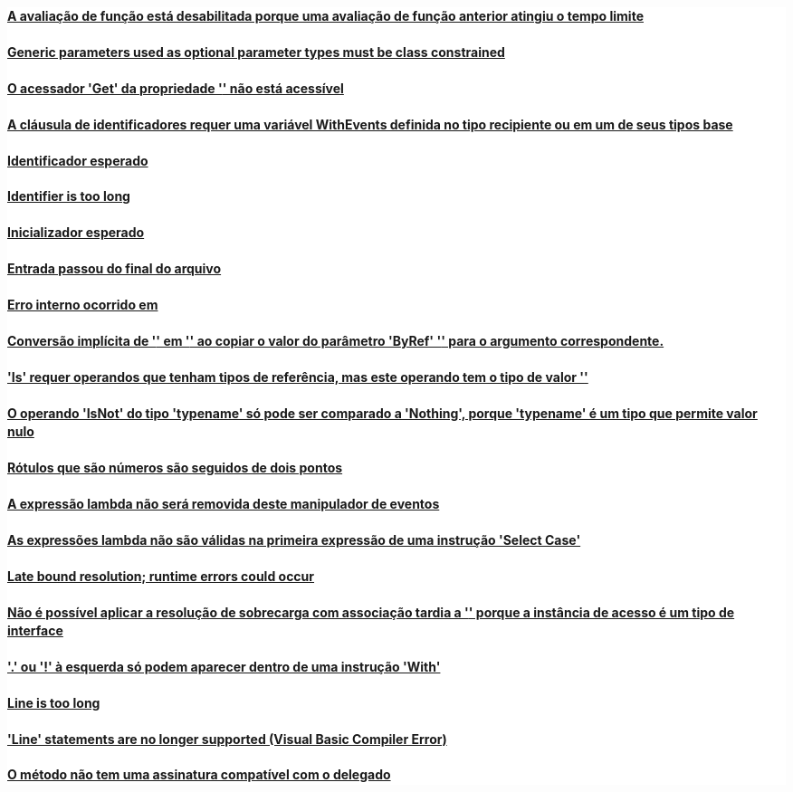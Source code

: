 #### [A avaliação de função está desabilitada porque uma avaliação de função anterior atingiu o tempo limite](function-evaluation-is-disabled.md)
#### [Generic parameters used as optional parameter types must be class constrained](TocOutOfQuery)
#### [O acessador 'Get' da propriedade '<propertyname>' não está acessível](get-accessor-of-property-propertyname-is-not-accessible.md)
#### [A cláusula de identificadores requer uma variável WithEvents definida no tipo recipiente ou em um de seus tipos base](handles-clause-requires-a-withevents-variable-defined.md)
#### [Identificador esperado](identifier-expected.md)
#### [Identifier is too long](TocOutOfQuery)
#### [Inicializador esperado](initializer-expected.md)
#### [Entrada passou do final do arquivo](input-past-end-of-file.md)
#### [Erro interno ocorrido em <location>](internal-error-happened-at-location.md)
#### [Conversão implícita de '<typename1>' em '<typename2>' ao copiar o valor do parâmetro 'ByRef' '<parametername>' para o argumento correspondente.](implicit-conversion-from-typename1-to-typename2-in-copying.md)
#### ['Is' requer operandos que tenham tipos de referência, mas este operando tem o tipo de valor '<typename>'](is-requires-operands-that-have-reference-types.md)
#### [O operando 'IsNot' do tipo 'typename' só pode ser comparado a 'Nothing', porque 'typename' é um tipo que permite valor nulo](isnot-operand-of-type-can-only-be-compared-to-nothing.md)
#### [Rótulos que são números são seguidos de dois pontos](labels-that-are-numbers-must-be-followed-by-colons.md)
#### [A expressão lambda não será removida deste manipulador de eventos](lambda-expression-will-not-be-removed-from-this-event-handler.md)
#### [As expressões lambda não são válidas na primeira expressão de uma instrução 'Select Case'](lambda-expressions-are-not-valid-in-the-first-expression-of-select-case.md)
#### [Late bound resolution; runtime errors could occur](TocOutOfQuery)
#### [Não é possível aplicar a resolução de sobrecarga com associação tardia a '<procedurename>' porque a instância de acesso é um tipo de interface](latebound-overload-resolution-cannot-be-applied.md)
#### ['.' ou '!' à esquerda só podem aparecer dentro de uma instrução 'With'](leading-period-or-exclamation-point-can-only-appear-inside-a-with-statement.md)
#### [Line is too long](TocOutOfQuery)
#### ['Line' statements are no longer supported (Visual Basic Compiler Error)](TocOutOfQuery)
#### [O método não tem uma assinatura compatível com o delegado](method-does-not-have-a-signature-compatible-with-the-delegate.md)